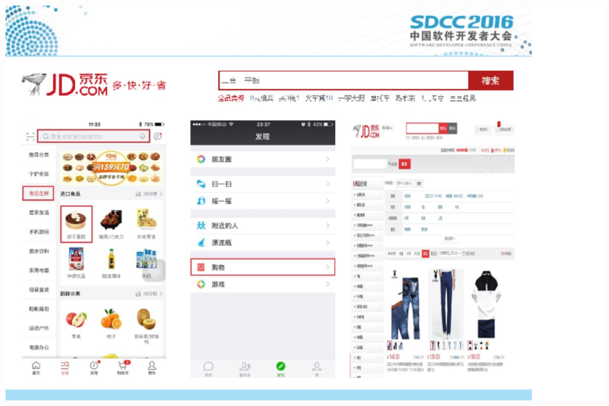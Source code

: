 <img src="/styles/images/jdss/2374b2c345257c44b94dcee7dfeb4b18-2.jpg"  width="757" alt="ppt2"   align="center"/>